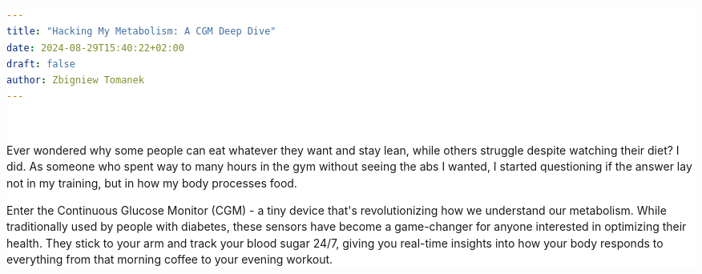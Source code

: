```yaml
---
title: "Hacking My Metabolism: A CGM Deep Dive"
date: 2024-08-29T15:40:22+02:00
draft: false
author: Zbigniew Tomanek
---
```


<br>

Ever wondered why some people can eat whatever they want and stay lean, while others struggle despite watching their diet? I did. As someone who spent way to many hours in the gym without seeing the abs I wanted, I started questioning if the answer lay not in my training, but in how my body processes food.

Enter the Continuous Glucose Monitor (CGM) - a tiny device that's revolutionizing how we understand our metabolism. While traditionally used by people with diabetes, these sensors have become a game-changer for anyone interested in optimizing their health. They stick to your arm and track your blood sugar 24/7, giving you real-time insights into how your body responds to everything from that morning coffee to your evening workout.


<div style="text-align:center">